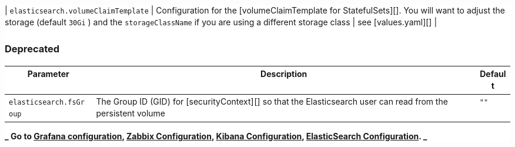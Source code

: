 | `elasticsearch.volumeClaimTemplate`              | Configuration for the [volumeClaimTemplate for StatefulSets][]. You will want to adjust the storage (default `30Gi` ) and the `storageClassName` if you are using a different storage class                                                                                                                       | see [values.yaml][]                              |

### Deprecated

| Parameter               | Description                                                                                                   | Default |
| ----------------------- | ------------------------------------------------------------------------------------------------------------- | ------- |
| `elasticsearch.fsGroup` | The Group ID (GID) for [securityContext][] so that the Elasticsearch user can read from the persistent volume | `""`    |

**_ Go to [Grafana configuration](#Grafana_Configuration), [Zabbix Configuration](#Zabbix_Configuration), [Kibana Configuration](#Kibana_Configuration), [ElasticSearch Configuration](#ElasticSearch_Configuration). _**
